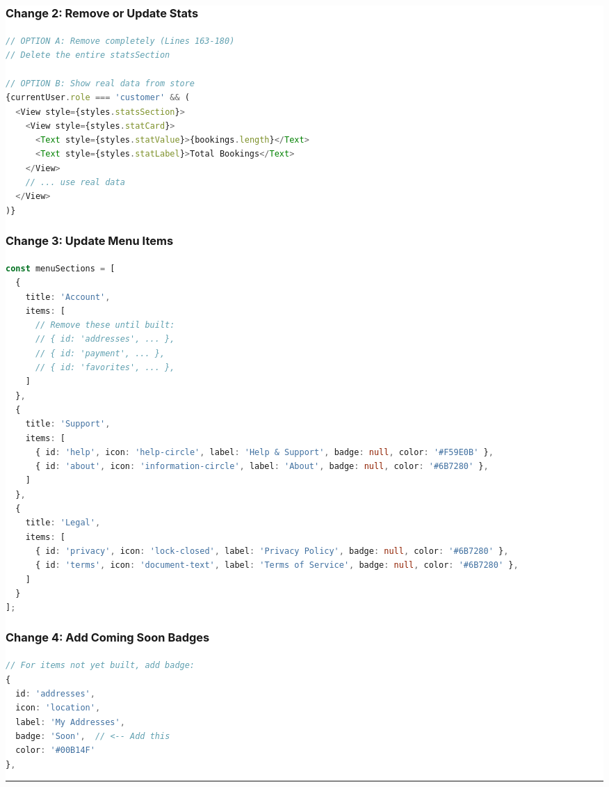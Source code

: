 ### Change 2: Remove or Update Stats
```typescript
// OPTION A: Remove completely (Lines 163-180)
// Delete the entire statsSection

// OPTION B: Show real data from store
{currentUser.role === 'customer' && (
  <View style={styles.statsSection}>
    <View style={styles.statCard}>
      <Text style={styles.statValue}>{bookings.length}</Text>
      <Text style={styles.statLabel}>Total Bookings</Text>
    </View>
    // ... use real data
  </View>
)}
```

### Change 3: Update Menu Items
```typescript
const menuSections = [
  {
    title: 'Account',
    items: [
      // Remove these until built:
      // { id: 'addresses', ... },
      // { id: 'payment', ... },
      // { id: 'favorites', ... },
    ]
  },
  {
    title: 'Support',
    items: [
      { id: 'help', icon: 'help-circle', label: 'Help & Support', badge: null, color: '#F59E0B' },
      { id: 'about', icon: 'information-circle', label: 'About', badge: null, color: '#6B7280' },
    ]
  },
  {
    title: 'Legal',
    items: [
      { id: 'privacy', icon: 'lock-closed', label: 'Privacy Policy', badge: null, color: '#6B7280' },
      { id: 'terms', icon: 'document-text', label: 'Terms of Service', badge: null, color: '#6B7280' },
    ]
  }
];
```

### Change 4: Add Coming Soon Badges
```typescript
// For items not yet built, add badge:
{ 
  id: 'addresses', 
  icon: 'location', 
  label: 'My Addresses', 
  badge: 'Soon',  // <-- Add this
  color: '#00B14F' 
},
```

---